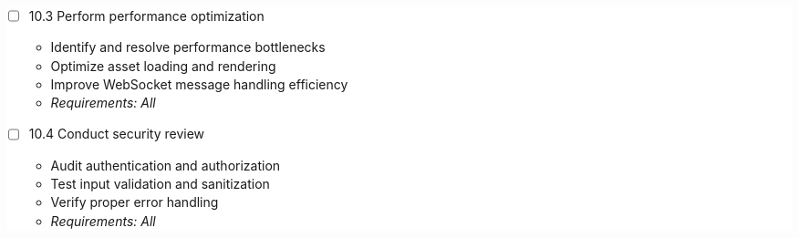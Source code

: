   - [ ] 10.3 Perform performance optimization
    - Identify and resolve performance bottlenecks
    - Optimize asset loading and rendering
    - Improve WebSocket message handling efficiency
    - _Requirements: All_

  - [ ] 10.4 Conduct security review
    - Audit authentication and authorization
    - Test input validation and sanitization
    - Verify proper error handling
    - _Requirements: All_